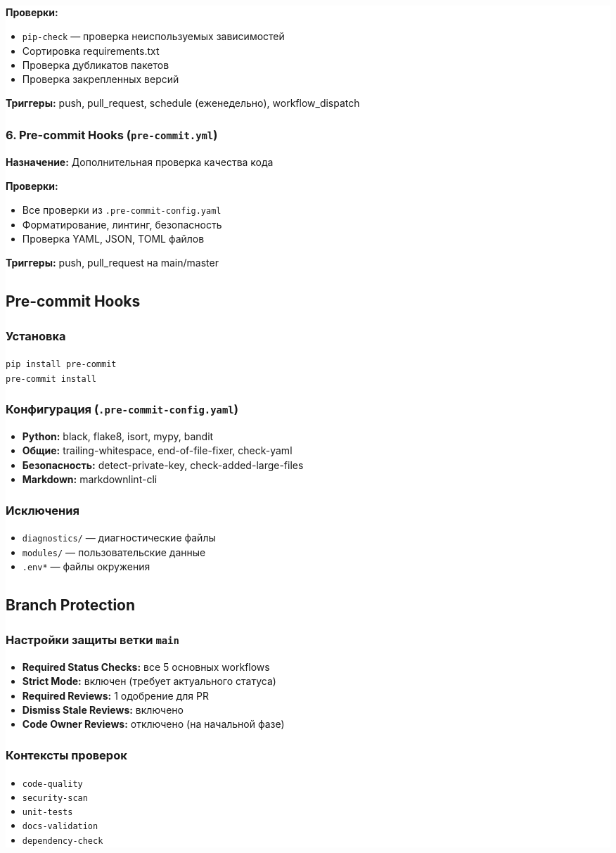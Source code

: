 **Проверки:**
- `pip-check` — проверка неиспользуемых зависимостей
- Сортировка requirements.txt
- Проверка дубликатов пакетов
- Проверка закрепленных версий

**Триггеры:** push, pull_request, schedule (еженедельно), workflow_dispatch

### 6. Pre-commit Hooks (`pre-commit.yml`)
**Назначение:** Дополнительная проверка качества кода

**Проверки:**
- Все проверки из `.pre-commit-config.yaml`
- Форматирование, линтинг, безопасность
- Проверка YAML, JSON, TOML файлов

**Триггеры:** push, pull_request на main/master

## Pre-commit Hooks

### Установка
```bash
pip install pre-commit
pre-commit install
```

### Конфигурация (`.pre-commit-config.yaml`)
- **Python:** black, flake8, isort, mypy, bandit
- **Общие:** trailing-whitespace, end-of-file-fixer, check-yaml
- **Безопасность:** detect-private-key, check-added-large-files
- **Markdown:** markdownlint-cli

### Исключения
- `diagnostics/` — диагностические файлы
- `modules/` — пользовательские данные
- `.env*` — файлы окружения

## Branch Protection

### Настройки защиты ветки `main`
- **Required Status Checks:** все 5 основных workflows
- **Strict Mode:** включен (требует актуального статуса)
- **Required Reviews:** 1 одобрение для PR
- **Dismiss Stale Reviews:** включено
- **Code Owner Reviews:** отключено (на начальной фазе)

### Контексты проверок
- `code-quality`
- `security-scan`
- `unit-tests`
- `docs-validation`
- `dependency-check`
